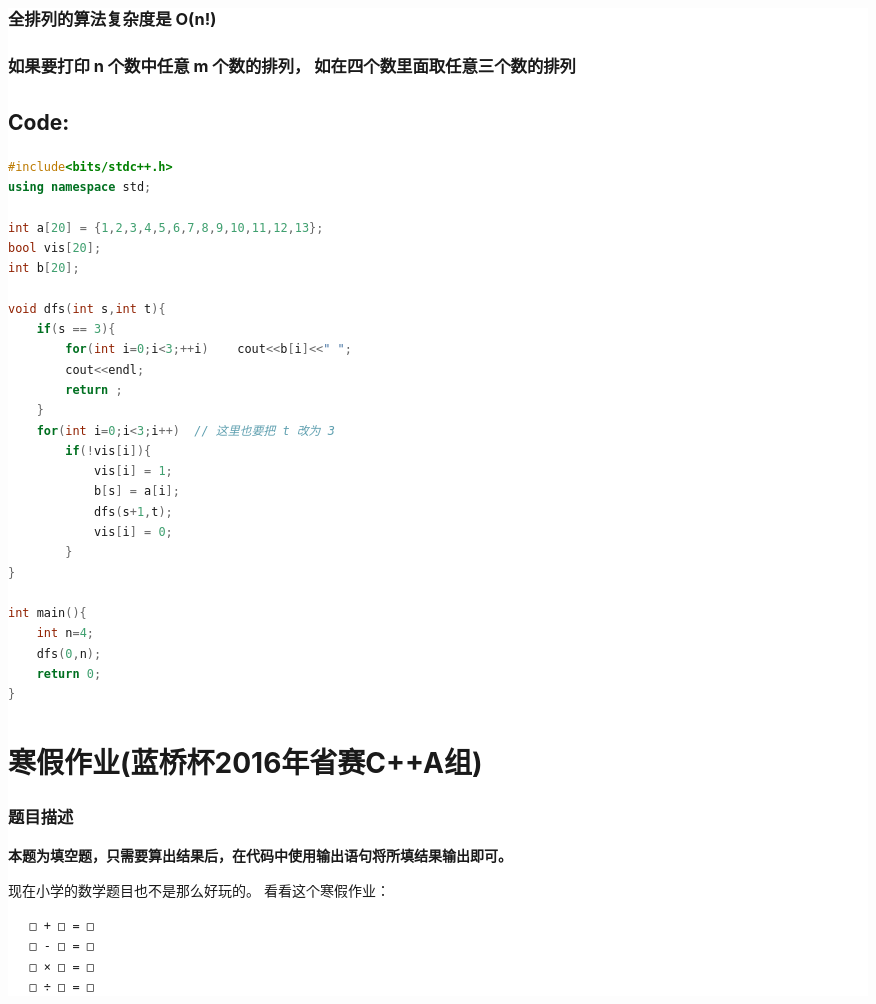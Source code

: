 ```cpp
```

### 全排列的算法复杂度是 O(n!)

### 如果要打印 n 个数中任意 m 个数的排列， 如在四个数里面取任意三个数的排列

## Code:

```cpp
#include<bits/stdc++.h>
using namespace std;

int a[20] = {1,2,3,4,5,6,7,8,9,10,11,12,13};
bool vis[20];
int b[20];

void dfs(int s,int t){
	if(s == 3){
		for(int i=0;i<3;++i)	cout<<b[i]<<" ";
		cout<<endl;
		return ;
	}
	for(int i=0;i<3;i++)  // 这里也要把 t 改为 3
		if(!vis[i]){
			vis[i] = 1;
			b[s] = a[i];
			dfs(s+1,t);
			vis[i] = 0;
		}
} 

int main(){
	int n=4;
	dfs(0,n);
	return 0;
}
```

# 寒假作业(蓝桥杯2016年省赛C++A组)

### 题目描述

**本题为填空题，只需要算出结果后，在代码中使用输出语句将所填结果输出即可。**

现在小学的数学题目也不是那么好玩的。 看看这个寒假作业：

```txt
   □ + □ = □
   □ - □ = □
   □ × □ = □
   □ ÷ □ = □
```
